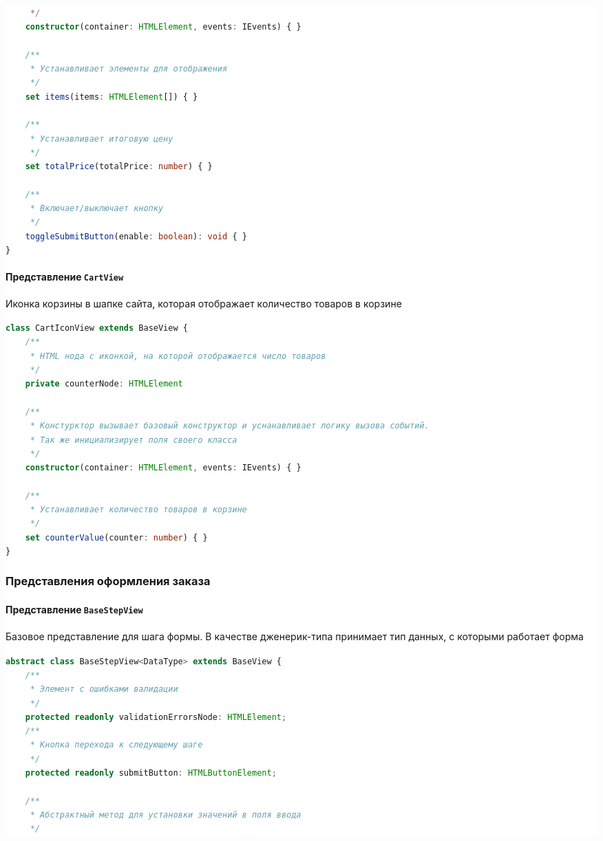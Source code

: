 ```typescript
     */
    constructor(container: HTMLElement, events: IEvents) { }

    /**
     * Устанавливает элементы для отображения
     */
    set items(items: HTMLElement[]) { }

    /**
     * Устанавливает итоговую цену
     */
    set totalPrice(totalPrice: number) { }

    /**
     * Включает/выключает кнопку
     */
    toggleSubmitButton(enable: boolean): void { }
}
```

#### Представление `CartView`

Иконка корзины в шапке сайта, которая отображает количество товаров в корзине

```typescript
class CartIconView extends BaseView {
    /**
     * HTML нода с иконкой, на которой отображается число товаров
     */
    private counterNode: HTMLElement

    /**
     * Констурктор вызывает базовый конструктор и уснанавливает логику вызова событий.
     * Так же инициализирует поля своего класса
     */
    constructor(container: HTMLElement, events: IEvents) { }
    
    /**
     * Устанавливает количество товаров в корзине
     */
    set counterValue(counter: number) { }
}
```

### Представления оформления заказа

#### Представление `BaseStepView`

Базовое представление для шага формы. В качестве дженерик-типа принимает тип данных, с которыми работает форма

```typescript
abstract class BaseStepView<DataType> extends BaseView {
    /**
     * Элемент с ошибками валидации
     */
    protected readonly validationErrorsNode: HTMLElement;
    /**
     * Кнопка перехода к следующему шаге
     */
    protected readonly submitButton: HTMLButtonElement;

    /**
     * Абстрактный метод для установки значений в поля ввода
     */
```